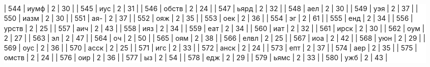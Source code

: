 |  544 | иумф | 2 | 30  |
|  545 | иус | 2 | 31  |
|  546 | обств | 2 | 24  |
|  547 | ьярд | 2 | 32  |
|  548 | аел | 2 | 30  |
|  549 | уэя | 2 | 37  |
|  550 | иазм | 2 | 30  |
|  551 | ая- | 2 | 37  |
|  552 | ояж | 2 | 35  |
|  553 | оек | 2 | 36  |
|  554 | эг | 2 | 61  |
|  555 | енд | 2 | 34  |
|  556 | урств | 2 | 25  |
|  557 | аич | 2 | 43  |
|  558 | ияз | 2 | 34  |
|  559 | еат | 2 | 34  |
|  560 | иат | 2 | 32  |
|  561 | ирск | 2 | 30  |
|  562 | оум | 2 | 27  |
|  563 | эл | 2 | 47  |
|  564 | оч | 2 | 50  |
|  565 | оям | 2 | 38  |
|  566 | елвл | 2 | 25  |
|  567 | иоа | 2 | 42  |
|  568 | уюн | 2 | 29  |
|  569 | оус | 2 | 36  |
|  570 | асск | 2 | 25  |
|  571 | игс | 2 | 33  |
|  572 | анск | 2 | 24  |
|  573 | епт | 2 | 37  |
|  574 | аер | 2 | 35  |
|  575 | омств | 2 | 24  |
|  576 | оир | 2 | 36  |
|  577 | ыз | 2 | 54  |
|  578 | едж | 2 | 29  |
|  579 | ьямс | 2 | 33  |
|  580 | ужб | 2 | 43  |